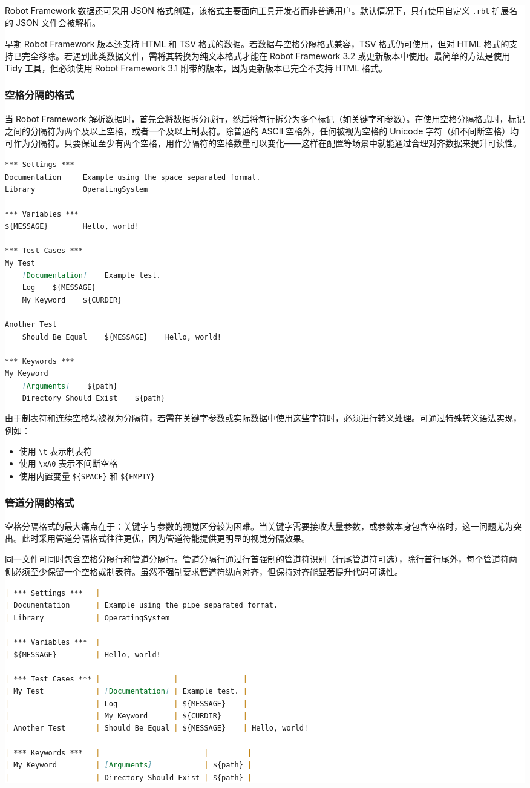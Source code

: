 Robot Framework 数据还可采用 JSON 格式创建，该格式主要面向工具开发者而非普通用户。默认情况下，只有使用自定义 `.rbt` 扩展名的 JSON 文件会被解析。

早期 Robot Framework 版本还支持 HTML 和 TSV 格式的数据。若数据与空格分隔格式兼容，TSV 格式仍可使用，但对 HTML 格式的支持已完全移除。若遇到此类数据文件，需将其转换为纯文本格式才能在 Robot Framework 3.2 或更新版本中使用。最简单的方法是使用 Tidy 工具，但必须使用 Robot Framework 3.1 附带的版本，因为更新版本已完全不支持 HTML 格式。

### 空格分隔的格式

当 Robot Framework 解析数据时，首先会将数据拆分成行，然后将每行拆分为多个标记（如关键字和参数）。在使用空格分隔格式时，标记之间的分隔符为两个及以上空格，或者一个及以上制表符。除普通的 ASCII 空格外，任何被视为空格的 Unicode 字符（如不间断空格）均可作为分隔符。只要保证至少有两个空格，用作分隔符的空格数量可以变化——这样在配置等场景中就能通过合理对齐数据来提升可读性。

```markdown
*** Settings ***
Documentation     Example using the space separated format.
Library           OperatingSystem

*** Variables ***
${MESSAGE}        Hello, world!

*** Test Cases ***
My Test
    [Documentation]    Example test.
    Log    ${MESSAGE}
    My Keyword    ${CURDIR}

Another Test
    Should Be Equal    ${MESSAGE}    Hello, world!

*** Keywords ***
My Keyword
    [Arguments]    ${path}
    Directory Should Exist    ${path}
```

由于制表符和连续空格均被视为分隔符，若需在关键字参数或实际数据中使用这些字符时，必须进行转义处理。可通过特殊转义语法实现，例如：

* 使用 `\t` 表示制表符
* 使用 `\xA0` 表示不间断空格
* 使用内置变量 `${SPACE}` 和 `${EMPTY}`

### 管道分隔的格式

空格分隔格式的最大痛点在于：关键字与参数的视觉区分较为困难。当关键字需要接收大量参数，或参数本身包含空格时，这一问题尤为突出。此时采用管道分隔格式往往更优，因为管道符能提供更明显的视觉分隔效果。

同一文件可同时包含空格分隔行和管道分隔行。管道分隔行通过行首强制的管道符识别（行尾管道符可选），除行首行尾外，每个管道符两侧必须至少保留一个空格或制表符。虽然不强制要求管道符纵向对齐，但保持对齐能显著提升代码可读性。

```markdown
| *** Settings ***   |
| Documentation      | Example using the pipe separated format.
| Library            | OperatingSystem

| *** Variables ***  |
| ${MESSAGE}         | Hello, world!

| *** Test Cases *** |                 |               |
| My Test            | [Documentation] | Example test. |
|                    | Log             | ${MESSAGE}    |
|                    | My Keyword      | ${CURDIR}     |
| Another Test       | Should Be Equal | ${MESSAGE}    | Hello, world!

| *** Keywords ***   |                        |         |
| My Keyword         | [Arguments]            | ${path} |
|                    | Directory Should Exist | ${path} |
```
